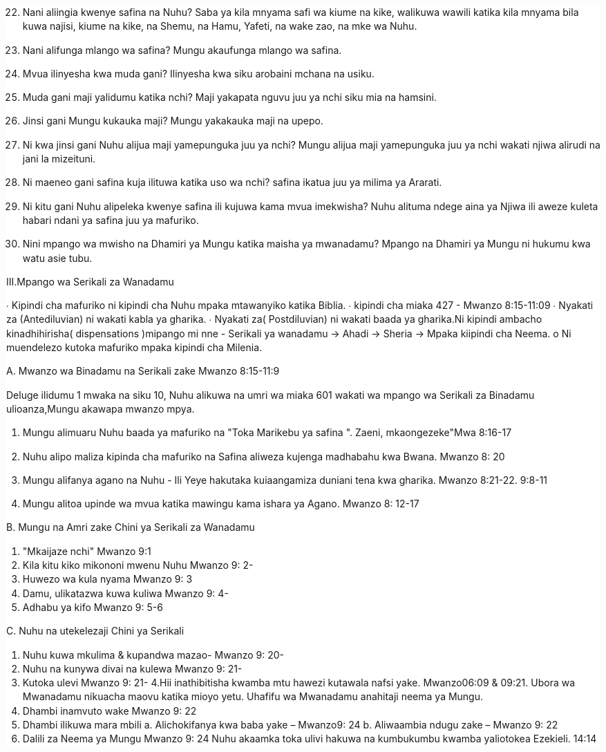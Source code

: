 22. Nani aliingia kwenye safina na Nuhu?
Saba ya kila mnyama safi wa kiume na kike, walikuwa wawili katika kila mnyama bila kuwa najisi, kiume na kike, na Shemu, na Hamu, Yafeti, na wake zao, na mke wa Nuhu.

23. Nani alifunga mlango wa safina? Mungu akaufunga mlango wa safina. 

24. Mvua ilinyesha kwa muda gani? Ilinyesha kwa siku arobaini mchana na usiku. 

25. Muda gani maji yalidumu katika nchi?
Maji yakapata nguvu juu ya nchi siku mia na hamsini.

26. Jinsi gani Mungu kukauka maji? Mungu yakakauka maji na upepo. 

27. Ni kwa jinsi gani Nuhu alijua maji yamepunguka juu ya nchi?
Mungu alijua maji yamepunguka juu ya nchi wakati njiwa alirudi na jani la mizeituni.
28. Ni maeneo gani safina kuja ilituwa katika uso wa nchi?
safina ikatua juu ya milima ya Ararati.

29. Ni kitu gani Nuhu alipeleka kwenye safina ili kujuwa kama mvua imekwisha?
Nuhu alituma ndege aina ya Njiwa ili aweze kuleta habari ndani ya safina juu ya mafuriko.

30. Nini mpango wa mwisho na Dhamiri ya Mungu katika maisha ya mwanadamu?
Mpango na Dhamiri ya Mungu ni hukumu kwa watu asie tubu.

III.Mpango wa Serikali za Wanadamu

∙ Kipindi cha mafuriko ni kipindi cha Nuhu mpaka mtawanyiko katika Biblia.
∙ kipindi cha miaka 427 - Mwanzo 8:15-11:09
∙ Nyakati za (Antediluvian) ni wakati kabla ya gharika.
∙ Nyakati za( Postdiluvian) ni wakati baada ya gharika.Ni kipindi ambacho kinadhihirisha( dispensations )mipango mi nne - Serikali ya wanadamu → Ahadi → Sheria → Mpaka kiipindi cha Neema.
o Ni muendelezo kutoka mafuriko mpaka kipindi cha Milenia.

A. Mwanzo wa Binadamu na Serikali zake Mwanzo 8:15-11:9

Deluge ilidumu 1 mwaka na siku 10, Nuhu alikuwa na umri wa miaka 601 wakati wa mpango wa Serikali za Binadamu ulioanza,Mungu akawapa mwanzo mpya.

1. Mungu alimuaru Nuhu baada ya mafuriko na "Toka Marikebu ya safina ". Zaeni, mkaongezeke"Mwa 8:16-17

2. Nuhu alipo maliza kipinda cha mafuriko na Safina aliweza kujenga madhabahu kwa Bwana. Mwanzo 8: 20

3. Mungu alifanya agano na Nuhu - Ili Yeye hakutaka kuiaangamiza duniani tena kwa gharika. Mwanzo 8:21-22. 9:8-11 

4. Mungu alitoa upinde wa mvua katika mawingu kama ishara ya Agano. Mwanzo 8: 12-17

B. Mungu na Amri zake Chini ya Serikali za Wanadamu
1. "Mkaijaze nchi" Mwanzo 9:1
2. Kila kitu kiko mikononi mwenu Nuhu Mwanzo 9: 2-
3. Huwezo wa kula nyama Mwanzo 9: 3
4. Damu, ulikatazwa kuwa kuliwa Mwanzo 9: 4-
5. Adhabu ya kifo Mwanzo 9: 5-6

C. Nuhu na utekelezaji Chini ya Serikali
1. Nuhu kuwa mkulima & kupandwa mazao- Mwanzo 9: 20-
2. Nuhu na kunywa divai na kulewa Mwanzo 9: 21-
3. Kutoka ulevi Mwanzo 9: 21-
4.Hii inathibitisha kwamba mtu hawezi kutawala nafsi yake. Mwanzo06:09 & 09:21.
Ubora wa Mwanadamu nikuacha maovu katika mioyo yetu. Uhafifu wa Mwanadamu anahitaji neema ya Mungu.
5. Dhambi inamvuto wake Mwanzo 9: 22
6. Dhambi ilikuwa mara mbili
a. Alichokifanya kwa baba yake – Mwanzo9: 24
b. Aliwaambia ndugu zake – Mwanzo 9: 22
7. Dalili za Neema ya Mungu Mwanzo 9: 24
Nuhu akaamka toka ulivi hakuwa na kumbukumbu kwamba yaliotokea Ezekieli. 14:14
